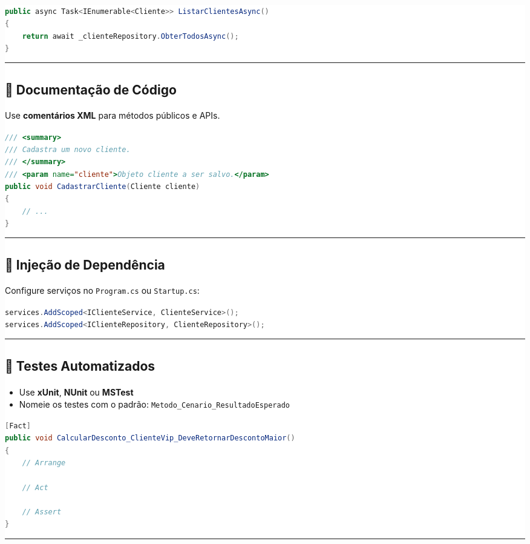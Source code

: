 ```csharp
public async Task<IEnumerable<Cliente>> ListarClientesAsync()
{
    return await _clienteRepository.ObterTodosAsync();
}
```

---

## 📄 Documentação de Código

Use **comentários XML** para métodos públicos e APIs.

```csharp
/// <summary>
/// Cadastra um novo cliente.
/// </summary>
/// <param name="cliente">Objeto cliente a ser salvo.</param>
public void CadastrarCliente(Cliente cliente)
{
    // ...
}
```

---

## 🔧 Injeção de Dependência

Configure serviços no `Program.cs` ou `Startup.cs`:

```csharp
services.AddScoped<IClienteService, ClienteService>();
services.AddScoped<IClienteRepository, ClienteRepository>();
```

---

## 🧪 Testes Automatizados

* Use **xUnit**, **NUnit** ou **MSTest**
* Nomeie os testes com o padrão: `Metodo_Cenario_ResultadoEsperado`

```csharp
[Fact]
public void CalcularDesconto_ClienteVip_DeveRetornarDescontoMaior()
{
    // Arrange

    // Act

    // Assert
}
```

---
